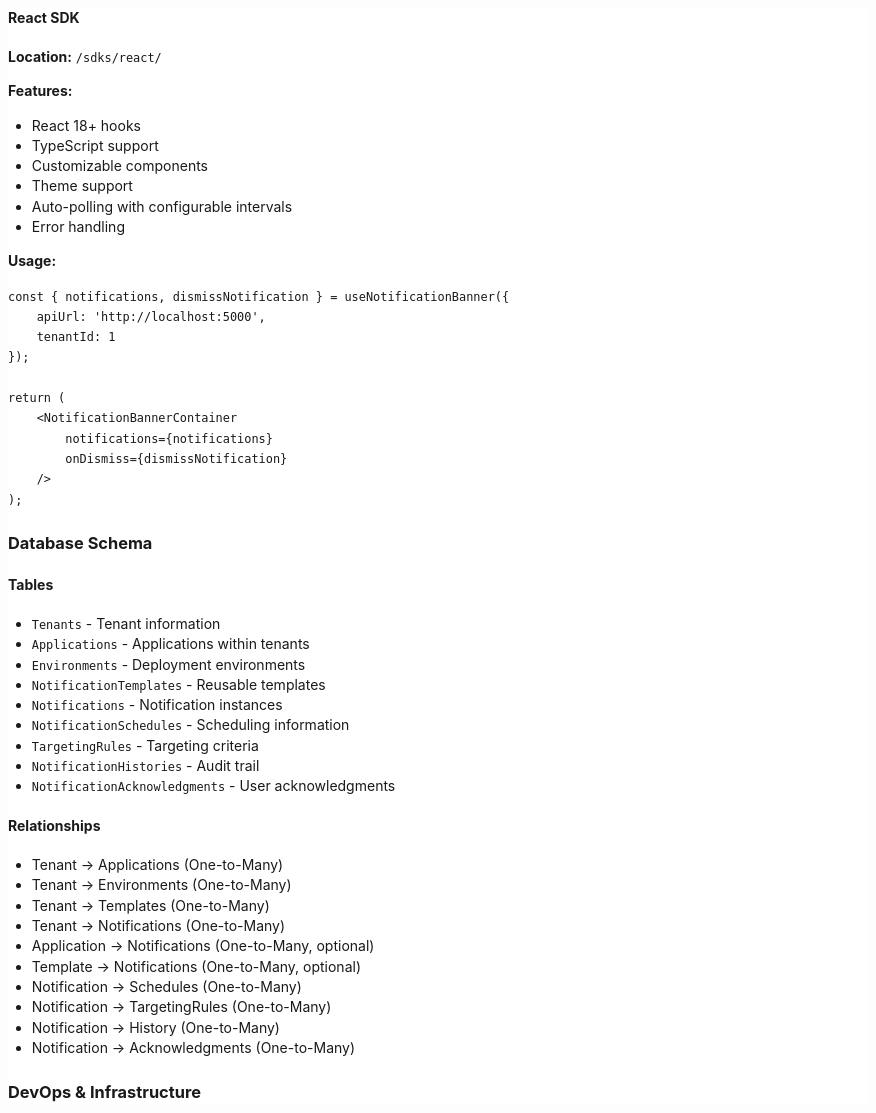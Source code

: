 #### React SDK
**Location:** `/sdks/react/`

**Features:**
- React 18+ hooks
- TypeScript support
- Customizable components
- Theme support
- Auto-polling with configurable intervals
- Error handling

**Usage:**
```tsx
const { notifications, dismissNotification } = useNotificationBanner({
    apiUrl: 'http://localhost:5000',
    tenantId: 1
});

return (
    <NotificationBannerContainer
        notifications={notifications}
        onDismiss={dismissNotification}
    />
);
```

### Database Schema

#### Tables
- `Tenants` - Tenant information
- `Applications` - Applications within tenants
- `Environments` - Deployment environments
- `NotificationTemplates` - Reusable templates
- `Notifications` - Notification instances
- `NotificationSchedules` - Scheduling information
- `TargetingRules` - Targeting criteria
- `NotificationHistories` - Audit trail
- `NotificationAcknowledgments` - User acknowledgments

#### Relationships
- Tenant → Applications (One-to-Many)
- Tenant → Environments (One-to-Many)
- Tenant → Templates (One-to-Many)
- Tenant → Notifications (One-to-Many)
- Application → Notifications (One-to-Many, optional)
- Template → Notifications (One-to-Many, optional)
- Notification → Schedules (One-to-Many)
- Notification → TargetingRules (One-to-Many)
- Notification → History (One-to-Many)
- Notification → Acknowledgments (One-to-Many)

### DevOps & Infrastructure
